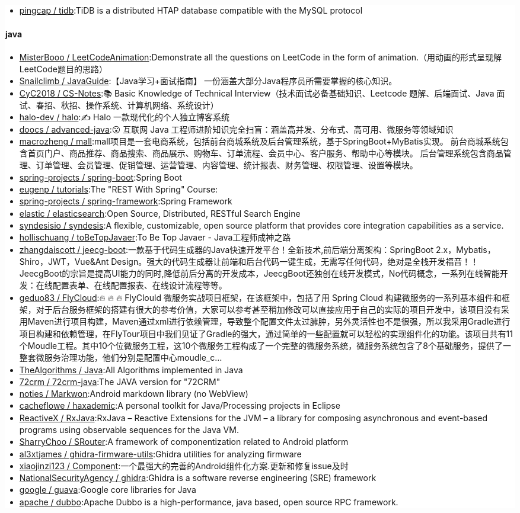 * [pingcap / tidb](https://github.com/pingcap/tidb):TiDB is a distributed HTAP database compatible with the MySQL protocol

#### java
* [MisterBooo / LeetCodeAnimation](https://github.com/MisterBooo/LeetCodeAnimation):Demonstrate all the questions on LeetCode in the form of animation.（用动画的形式呈现解LeetCode题目的思路）
* [Snailclimb / JavaGuide](https://github.com/Snailclimb/JavaGuide):【Java学习+面试指南】 一份涵盖大部分Java程序员所需要掌握的核心知识。
* [CyC2018 / CS-Notes](https://github.com/CyC2018/CS-Notes):📚 Basic Knowledge of Technical Interview（技术面试必备基础知识、Leetcode 题解、后端面试、Java 面试、春招、秋招、操作系统、计算机网络、系统设计）
* [halo-dev / halo](https://github.com/halo-dev/halo):✍ Halo 一款现代化的个人独立博客系统
* [doocs / advanced-java](https://github.com/doocs/advanced-java):😮 互联网 Java 工程师进阶知识完全扫盲：涵盖高并发、分布式、高可用、微服务等领域知识
* [macrozheng / mall](https://github.com/macrozheng/mall):mall项目是一套电商系统，包括前台商城系统及后台管理系统，基于SpringBoot+MyBatis实现。 前台商城系统包含首页门户、商品推荐、商品搜索、商品展示、购物车、订单流程、会员中心、客户服务、帮助中心等模块。 后台管理系统包含商品管理、订单管理、会员管理、促销管理、运营管理、内容管理、统计报表、财务管理、权限管理、设置等模块。
* [spring-projects / spring-boot](https://github.com/spring-projects/spring-boot):Spring Boot
* [eugenp / tutorials](https://github.com/eugenp/tutorials):The "REST With Spring" Course:
* [spring-projects / spring-framework](https://github.com/spring-projects/spring-framework):Spring Framework
* [elastic / elasticsearch](https://github.com/elastic/elasticsearch):Open Source, Distributed, RESTful Search Engine
* [syndesisio / syndesis](https://github.com/syndesisio/syndesis):A flexible, customizable, open source platform that provides core integration capabilities as a service.
* [hollischuang / toBeTopJavaer](https://github.com/hollischuang/toBeTopJavaer):To Be Top Javaer - Java工程师成神之路
* [zhangdaiscott / jeecg-boot](https://github.com/zhangdaiscott/jeecg-boot):一款基于代码生成器的Java快速开发平台！全新技术,前后端分离架构：SpringBoot 2.x，Mybatis，Shiro，JWT，Vue&Ant Design。强大的代码生成器让前端和后台代码一键生成，无需写任何代码，绝对是全栈开发福音！！ JeecgBoot的宗旨是提高UI能力的同时,降低前后分离的开发成本，JeecgBoot还独创在线开发模式，No代码概念，一系列在线智能开发：在线配置表单、在线配置报表、在线设计流程等等。
* [geduo83 / FlyCloud](https://github.com/geduo83/FlyCloud):🔥 🔥 🔥 FlyClould 微服务实战项目框架，在该框架中，包括了用 Spring Cloud 构建微服务的一系列基本组件和框架，对于后台服务框架的搭建有很大的参考价值，大家可以参考甚至稍加修改可以直接应用于自己的实际的项目开发中，该项目没有采用Maven进行项目构建，Maven通过xml进行依赖管理，导致整个配置文件太过臃肿，另外灵活性也不是很强，所以我采用Gradle进行项目构建和依赖管理，在FlyTour项目中我们见证了Gradle的强大，通过简单的一些配置就可以轻松的实现组件化的功能。该项目共有11个Moudle工程。其中10个位微服务工程，这10个微服务工程构成了一个完整的微服务系统，微服务系统包含了8个基础服务，提供了一整套微服务治理功能，他们分别是配置中心moudle_c…
* [TheAlgorithms / Java](https://github.com/TheAlgorithms/Java):All Algorithms implemented in Java
* [72crm / 72crm-java](https://github.com/72crm/72crm-java):The JAVA version for "72CRM"
* [noties / Markwon](https://github.com/noties/Markwon):Android markdown library (no WebView)
* [cacheflowe / haxademic](https://github.com/cacheflowe/haxademic):A personal toolkit for Java/Processing projects in Eclipse
* [ReactiveX / RxJava](https://github.com/ReactiveX/RxJava):RxJava – Reactive Extensions for the JVM – a library for composing asynchronous and event-based programs using observable sequences for the Java VM.
* [SharryChoo / SRouter](https://github.com/SharryChoo/SRouter):A framework of componentization related to Android platform
* [al3xtjames / ghidra-firmware-utils](https://github.com/al3xtjames/ghidra-firmware-utils):Ghidra utilities for analyzing firmware
* [xiaojinzi123 / Component](https://github.com/xiaojinzi123/Component):一个最强大的完善的Android组件化方案.更新和修复issue及时
* [NationalSecurityAgency / ghidra](https://github.com/NationalSecurityAgency/ghidra):Ghidra is a software reverse engineering (SRE) framework
* [google / guava](https://github.com/google/guava):Google core libraries for Java
* [apache / dubbo](https://github.com/apache/dubbo):Apache Dubbo is a high-performance, java based, open source RPC framework.
